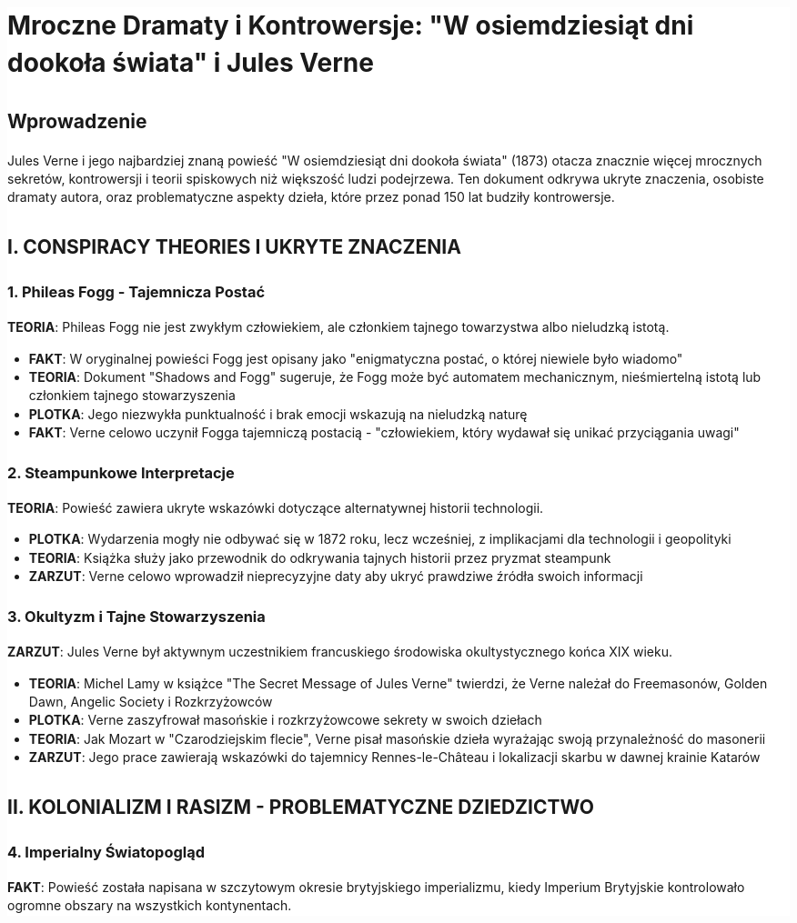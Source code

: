 # Mroczne Dramaty i Kontrowersje: "W osiemdziesiąt dni dookoła świata" i Jules Verne

## Wprowadzenie
Jules Verne i jego najbardziej znaną powieść "W osiemdziesiąt dni dookoła świata" (1873) otacza znacznie więcej mrocznych sekretów, kontrowersji i teorii spiskowych niż większość ludzi podejrzewa. Ten dokument odkrywa ukryte znaczenia, osobiste dramaty autora, oraz problematyczne aspekty dzieła, które przez ponad 150 lat budziły kontrowersje.

## I. CONSPIRACY THEORIES I UKRYTE ZNACZENIA

### 1. Phileas Fogg - Tajemnicza Postać
**TEORIA**: Phileas Fogg nie jest zwykłym człowiekiem, ale członkiem tajnego towarzystwa albo nieludzką istotą.

- **FAKT**: W oryginalnej powieści Fogg jest opisany jako "enigmatyczna postać, o której niewiele było wiadomo"
- **TEORIA**: Dokument "Shadows and Fogg" sugeruje, że Fogg może być automatem mechanicznym, nieśmiertelną istotą lub członkiem tajnego stowarzyszenia
- **PLOTKA**: Jego niezwykła punktualność i brak emocji wskazują na nieludzką naturę
- **FAKT**: Verne celowo uczynił Fogga tajemniczą postacią - "człowiekiem, który wydawał się unikać przyciągania uwagi"

### 2. Steampunkowe Interpretacje
**TEORIA**: Powieść zawiera ukryte wskazówki dotyczące alternatywnej historii technologii.

- **PLOTKA**: Wydarzenia mogły nie odbywać się w 1872 roku, lecz wcześniej, z implikacjami dla technologii i geopolityki
- **TEORIA**: Książka służy jako przewodnik do odkrywania tajnych historii przez pryzmat steampunk
- **ZARZUT**: Verne celowo wprowadził nieprecyzyjne daty aby ukryć prawdziwe źródła swoich informacji

### 3. Okultyzm i Tajne Stowarzyszenia
**ZARZUT**: Jules Verne był aktywnym uczestnikiem francuskiego środowiska okultystycznego końca XIX wieku.

- **TEORIA**: Michel Lamy w książce "The Secret Message of Jules Verne" twierdzi, że Verne należał do Freemasonów, Golden Dawn, Angelic Society i Rozkrzyżowców
- **PLOTKA**: Verne zaszyfrował masońskie i rozkrzyżowcowe sekrety w swoich dziełach
- **TEORIA**: Jak Mozart w "Czarodziejskim flecie", Verne pisał masońskie dzieła wyrażając swoją przynależność do masonerii
- **ZARZUT**: Jego prace zawierają wskazówki do tajemnicy Rennes-le-Château i lokalizacji skarbu w dawnej krainie Katarów

## II. KOLONIALIZM I RASIZM - PROBLEMATYCZNE DZIEDZICTWO

### 4. Imperialny Światopogląd
**FAKT**: Powieść została napisana w szczytowym okresie brytyjskiego imperializmu, kiedy Imperium Brytyjskie kontrolowało ogromne obszary na wszystkich kontynentach.
